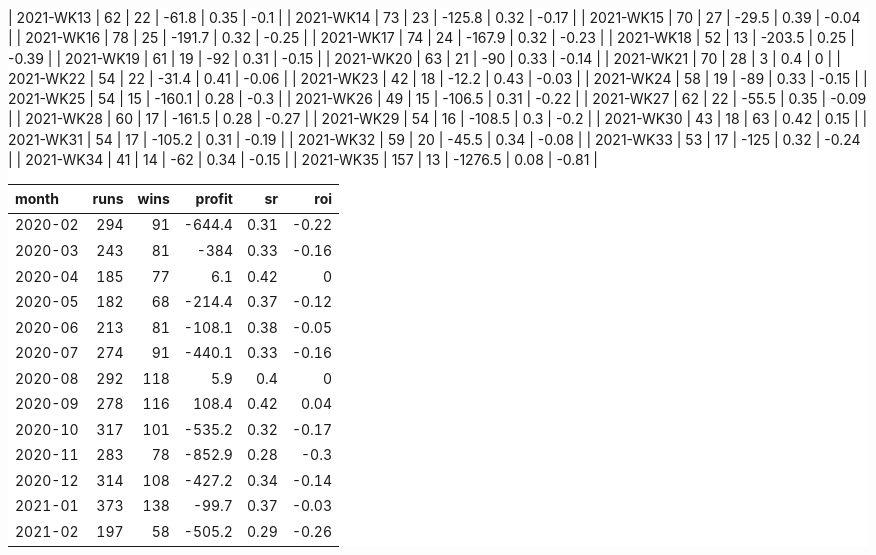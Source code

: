 | 2021-WK13 |     62 |     22 |    -61.8 | 0.35 | -0.1  |
| 2021-WK14 |     73 |     23 |   -125.8 | 0.32 | -0.17 |
| 2021-WK15 |     70 |     27 |    -29.5 | 0.39 | -0.04 |
| 2021-WK16 |     78 |     25 |   -191.7 | 0.32 | -0.25 |
| 2021-WK17 |     74 |     24 |   -167.9 | 0.32 | -0.23 |
| 2021-WK18 |     52 |     13 |   -203.5 | 0.25 | -0.39 |
| 2021-WK19 |     61 |     19 |    -92   | 0.31 | -0.15 |
| 2021-WK20 |     63 |     21 |    -90   | 0.33 | -0.14 |
| 2021-WK21 |     70 |     28 |      3   | 0.4  |  0    |
| 2021-WK22 |     54 |     22 |    -31.4 | 0.41 | -0.06 |
| 2021-WK23 |     42 |     18 |    -12.2 | 0.43 | -0.03 |
| 2021-WK24 |     58 |     19 |    -89   | 0.33 | -0.15 |
| 2021-WK25 |     54 |     15 |   -160.1 | 0.28 | -0.3  |
| 2021-WK26 |     49 |     15 |   -106.5 | 0.31 | -0.22 |
| 2021-WK27 |     62 |     22 |    -55.5 | 0.35 | -0.09 |
| 2021-WK28 |     60 |     17 |   -161.5 | 0.28 | -0.27 |
| 2021-WK29 |     54 |     16 |   -108.5 | 0.3  | -0.2  |
| 2021-WK30 |     43 |     18 |     63   | 0.42 |  0.15 |
| 2021-WK31 |     54 |     17 |   -105.2 | 0.31 | -0.19 |
| 2021-WK32 |     59 |     20 |    -45.5 | 0.34 | -0.08 |
| 2021-WK33 |     53 |     17 |   -125   | 0.32 | -0.24 |
| 2021-WK34 |     41 |     14 |    -62   | 0.34 | -0.15 |
| 2021-WK35 |    157 |     13 |  -1276.5 | 0.08 | -0.81 |

| month   |   runs |   wins |   profit |   sr |   roi |
|:--------|-------:|-------:|---------:|-----:|------:|
| 2020-02 |    294 |     91 |   -644.4 | 0.31 | -0.22 |
| 2020-03 |    243 |     81 |   -384   | 0.33 | -0.16 |
| 2020-04 |    185 |     77 |      6.1 | 0.42 |  0    |
| 2020-05 |    182 |     68 |   -214.4 | 0.37 | -0.12 |
| 2020-06 |    213 |     81 |   -108.1 | 0.38 | -0.05 |
| 2020-07 |    274 |     91 |   -440.1 | 0.33 | -0.16 |
| 2020-08 |    292 |    118 |      5.9 | 0.4  |  0    |
| 2020-09 |    278 |    116 |    108.4 | 0.42 |  0.04 |
| 2020-10 |    317 |    101 |   -535.2 | 0.32 | -0.17 |
| 2020-11 |    283 |     78 |   -852.9 | 0.28 | -0.3  |
| 2020-12 |    314 |    108 |   -427.2 | 0.34 | -0.14 |
| 2021-01 |    373 |    138 |    -99.7 | 0.37 | -0.03 |
| 2021-02 |    197 |     58 |   -505.2 | 0.29 | -0.26 |